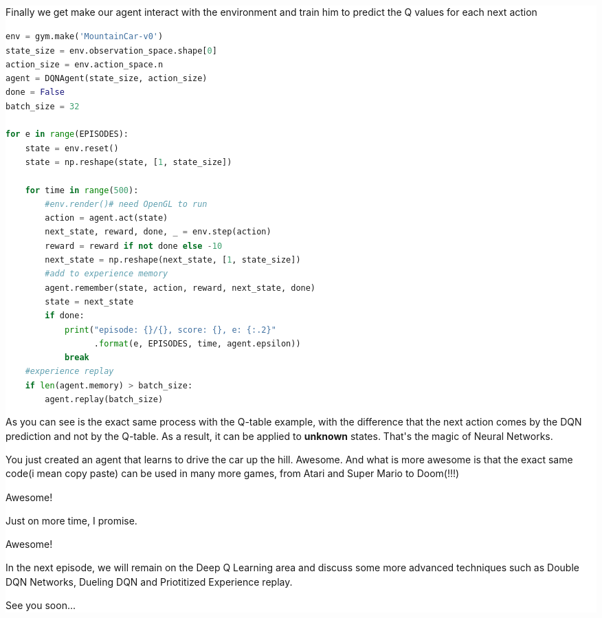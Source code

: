 Finally we get make our agent interact with the environment and train him 
to predict the Q values for each next action

```python
env = gym.make('MountainCar-v0')
state_size = env.observation_space.shape[0]
action_size = env.action_space.n
agent = DQNAgent(state_size, action_size)
done = False
batch_size = 32

for e in range(EPISODES):
    state = env.reset()
    state = np.reshape(state, [1, state_size])

    for time in range(500):
        #env.render()# need OpenGL to run
        action = agent.act(state)
        next_state, reward, done, _ = env.step(action)
        reward = reward if not done else -10
        next_state = np.reshape(next_state, [1, state_size])
        #add to experience memory
        agent.remember(state, action, reward, next_state, done)
        state = next_state
        if done:
            print("episode: {}/{}, score: {}, e: {:.2}"
                  .format(e, EPISODES, time, agent.epsilon))
            break
    #experience replay
    if len(agent.memory) > batch_size:
        agent.replay(batch_size)
```

As you can see is the exact same process with the Q-table example, with the difference
that the next action comes by the DQN prediction and not by the Q-table. As a result, 
it can be applied to **unknown** states. That's the magic of Neural Networks. 

You just created an agent that learns to drive the car up the hill. Awesome. And what is
more awesome is that the exact same code(i mean copy paste) can be used in many more games, 
from Atari and Super Mario to Doom(!!!) 

Awesome!

Just on more time, I promise.

Awesome!

In the next episode, we will remain on the Deep Q Learning area and discuss some more advanced
techniques such as Double DQN Networks, Dueling DQN and Priotitized Experience replay.

See you soon...